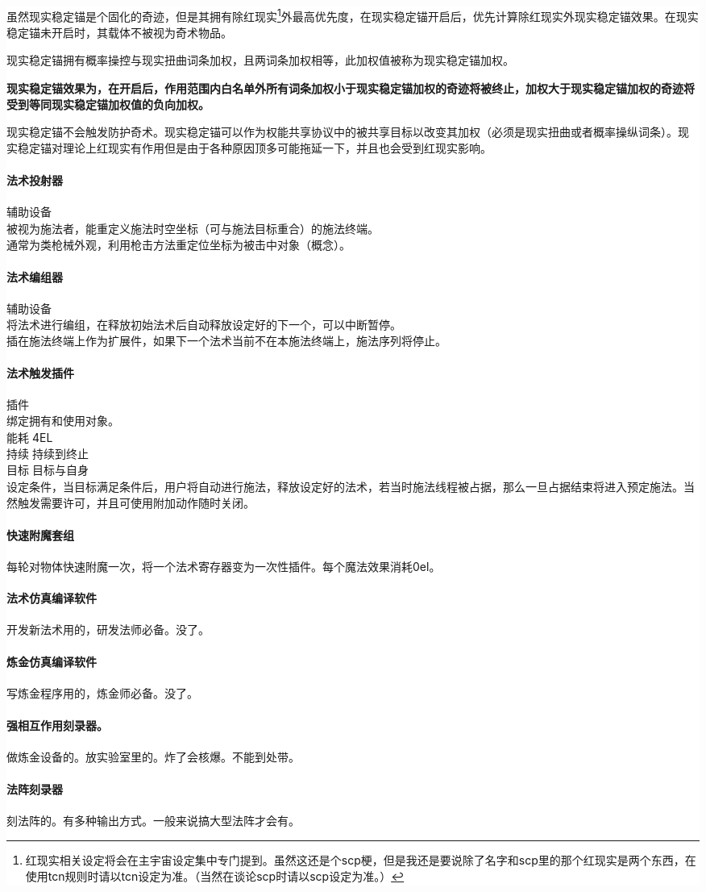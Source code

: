 虽然现实稳定锚是个固化的奇迹，但是其拥有除红现实[^1]外最高优先度，在现实稳定锚开启后，优先计算除红现实外现实稳定锚效果。在现实稳定锚未开启时，其载体不被视为奇术物品。

现实稳定锚拥有概率操控与现实扭曲词条加权，且两词条加权相等，此加权值被称为现实稳定锚加权。

**现实稳定锚效果为，在开启后，作用范围内白名单外所有词条加权小于现实稳定锚加权的奇迹将被终止，加权大于现实稳定锚加权的奇迹将受到等同现实稳定锚加权值的负向加权。**

现实稳定锚不会触发防护奇术。现实稳定锚可以作为权能共享协议中的被共享目标以改变其加权（必须是现实扭曲或者概率操纵词条）。现实稳定锚对理论上红现实有作用但是由于各种原因顶多可能拖延一下，并且也会受到红现实影响。

[^1]:红现实相关设定将会在主宇宙设定集中专门提到。虽然这还是个scp梗，但是我还是要说除了名字和scp里的那个红现实是两个东西，在使用tcn规则时请以tcn设定为准。（当然在谈论scp时请以scp设定为准。）

#### 法术投射器
辅助设备  
被视为施法者，能重定义施法时空坐标（可与施法目标重合）的施法终端。  
通常为类枪械外观，利用枪击方法重定位坐标为被击中对象（概念）。  

#### 法术编组器
辅助设备  
将法术进行编组，在释放初始法术后自动释放设定好的下一个，可以中断暂停。  
插在施法终端上作为扩展件，如果下一个法术当前不在本施法终端上，施法序列将停止。  

#### 法术触发插件
插件  
绑定拥有和使用对象。  
能耗 4EL  
持续 持续到终止  
目标 目标与自身  
设定条件，当目标满足条件后，用户将自动进行施法，释放设定好的法术，若当时施法线程被占据，那么一旦占据结束将进入预定施法。当然触发需要许可，并且可使用附加动作随时关闭。  

#### 快速附魔套组
每轮对物体快速附魔一次，将一个法术寄存器变为一次性插件。每个魔法效果消耗0el。  

#### 法术仿真编译软件
开发新法术用的，研发法师必备。没了。  

#### 炼金仿真编译软件
写炼金程序用的，炼金师必备。没了。  

#### 强相互作用刻录器。
做炼金设备的。放实验室里的。炸了会核爆。不能到处带。  

#### 法阵刻录器
刻法阵的。有多种输出方式。一般来说搞大型法阵才会有。  
